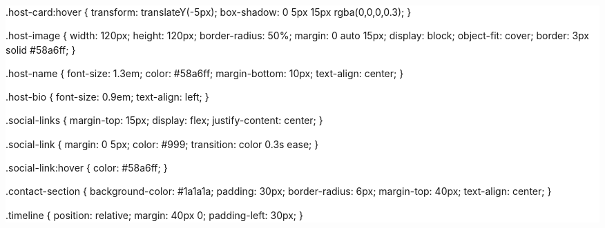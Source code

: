 .host-card:hover {
    transform: translateY(-5px);
    box-shadow: 0 5px 15px rgba(0,0,0,0.3);
}

.host-image {
    width: 120px;
    height: 120px;
    border-radius: 50%;
    margin: 0 auto 15px;
    display: block;
    object-fit: cover;
    border: 3px solid #58a6ff;
}

.host-name {
    font-size: 1.3em;
    color: #58a6ff;
    margin-bottom: 10px;
    text-align: center;
}

.host-bio {
    font-size: 0.9em;
    text-align: left;
}

.social-links {
    margin-top: 15px;
    display: flex;
    justify-content: center;
}

.social-link {
    margin: 0 5px;
    color: #999;
    transition: color 0.3s ease;
}

.social-link:hover {
    color: #58a6ff;
}

.contact-section {
    background-color: #1a1a1a;
    padding: 30px;
    border-radius: 6px;
    margin-top: 40px;
    text-align: center;
}

.timeline {
    position: relative;
    margin: 40px 0;
    padding-left: 30px;
}
